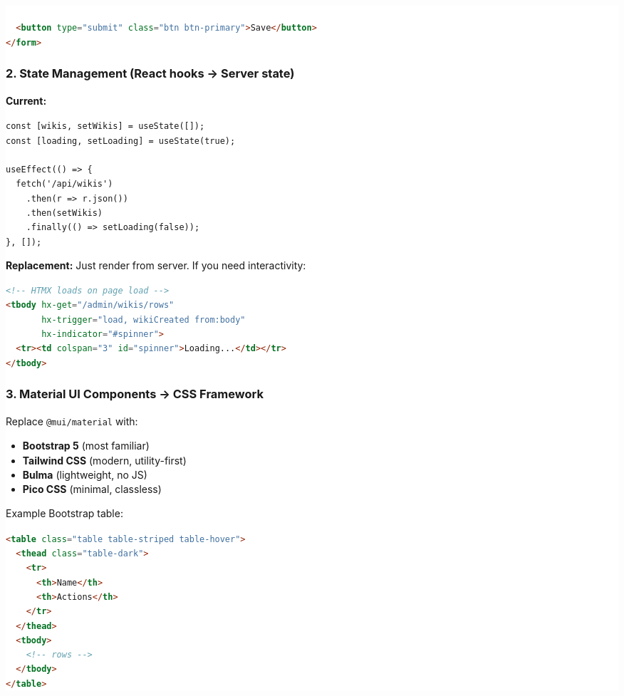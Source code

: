 ```html
  
  <button type="submit" class="btn btn-primary">Save</button>
</form>
```

### 2. **State Management** (React hooks → Server state)

**Current:**
```tsx
const [wikis, setWikis] = useState([]);
const [loading, setLoading] = useState(true);

useEffect(() => {
  fetch('/api/wikis')
    .then(r => r.json())
    .then(setWikis)
    .finally(() => setLoading(false));
}, []);
```

**Replacement:**
Just render from server. If you need interactivity:

```html
<!-- HTMX loads on page load -->
<tbody hx-get="/admin/wikis/rows" 
       hx-trigger="load, wikiCreated from:body"
       hx-indicator="#spinner">
  <tr><td colspan="3" id="spinner">Loading...</td></tr>
</tbody>
```

### 3. **Material UI Components** → CSS Framework

Replace `@mui/material` with:

- **Bootstrap 5** (most familiar)
- **Tailwind CSS** (modern, utility-first)
- **Bulma** (lightweight, no JS)
- **Pico CSS** (minimal, classless)

Example Bootstrap table:
```html
<table class="table table-striped table-hover">
  <thead class="table-dark">
    <tr>
      <th>Name</th>
      <th>Actions</th>
    </tr>
  </thead>
  <tbody>
    <!-- rows -->
  </tbody>
</table>
```
